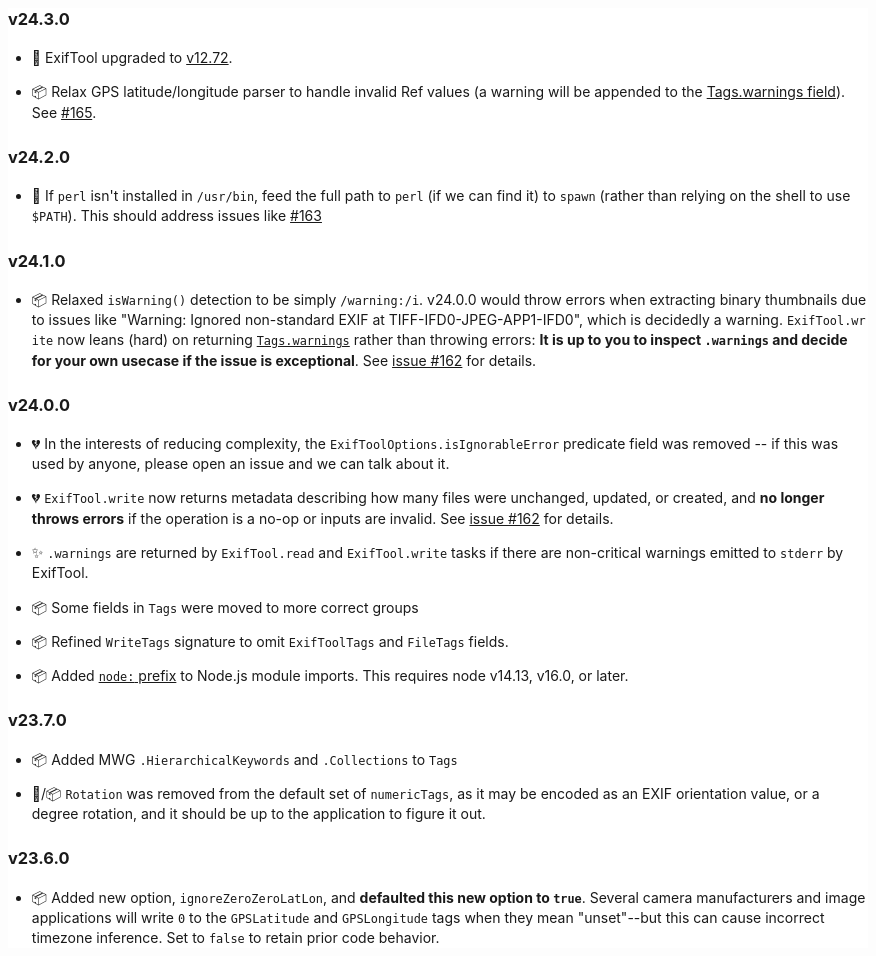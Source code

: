 ### v24.3.0

- 🌱 ExifTool upgraded to [v12.72](https://exiftool.org/history.html#v12.72).

- 📦 Relax GPS latitude/longitude parser to handle invalid Ref values (a warning will be appended to the [Tags.warnings field](https://photostructure.github.io/exiftool-vendored.js/interfaces/Tags.html#warnings)). See [#165](https://github.com/photostructure/exiftool-vendored.js/issues/165).

### v24.2.0

- 🐞 If `perl` isn't installed in `/usr/bin`, feed the full path to `perl` (if we can find it) to `spawn` (rather than relying on the shell to use `$PATH`). This should address issues like [#163](https://github.com/photostructure/exiftool-vendored.js/issues/163)

### v24.1.0

- 📦 Relaxed `isWarning()` detection to be simply `/warning:/i`. v24.0.0 would throw errors when extracting binary thumbnails due to issues like "Warning: Ignored non-standard EXIF at TIFF-IFD0-JPEG-APP1-IFD0", which is decidedly a warning. `ExifTool.write` now leans (hard) on returning [`Tags.warnings`](https://photostructure.github.io/exiftool-vendored.js/interfaces/Tags.html#warnings) rather than throwing errors: **It is up to you to inspect `.warnings` and decide for your own usecase if the issue is exceptional**. See [issue #162](https://github.com/photostructure/exiftool-vendored.js/issues/162) for details.

### v24.0.0

- 💔 In the interests of reducing complexity, the `ExifToolOptions.isIgnorableError` predicate field was removed -- if this was used by anyone, please open an issue and we can talk about it.

- 💔 `ExifTool.write` now returns metadata describing how many files were unchanged, updated, or created, and **no longer throws errors** if the operation is a no-op or inputs are invalid. See [issue #162](https://github.com/photostructure/exiftool-vendored.js/issues/162) for details.

- ✨ `.warnings` are returned by `ExifTool.read` and `ExifTool.write` tasks if there are non-critical warnings emitted to `stderr` by ExifTool.

- 📦 Some fields in `Tags` were moved to more correct groups

- 📦 Refined `WriteTags` signature to omit `ExifToolTags` and `FileTags` fields.

- 📦 Added [`node:` prefix](https://nodejs.org/api/esm.html#node-imports) to Node.js module imports. This requires node v14.13, v16.0, or later.

### v23.7.0

- 📦 Added MWG `.HierarchicalKeywords` and `.Collections` to `Tags`

- 🐞/📦 `Rotation` was removed from the default set of `numericTags`, as it may
  be encoded as an EXIF orientation value, or a degree rotation, and it should
  be up to the application to figure it out.

### v23.6.0

- 📦 Added new option, `ignoreZeroZeroLatLon`, and **defaulted this new option
  to `true`**. Several camera manufacturers and image applications will write
  `0` to the `GPSLatitude` and `GPSLongitude` tags when they mean "unset"--but
  this can cause incorrect timezone inference. Set to `false` to retain prior
  code behavior.
